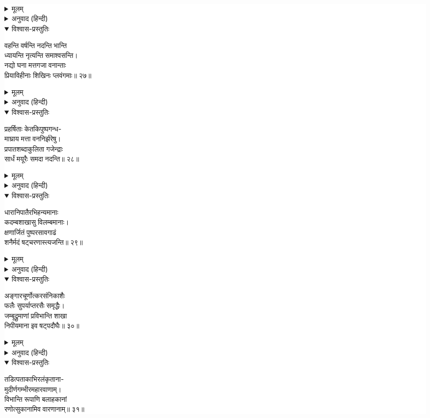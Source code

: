 <details><summary>मूलम्</summary></details>

<details><summary>अनुवाद (हिन्दी)</summary></details>

<details open><summary>विश्वास-प्रस्तुतिः</summary>

वहन्ति वर्षन्ति नदन्ति भान्ति  
ध्यायन्ति नृत्यन्ति समाश्वसन्ति।  
नद्यो घना मत्तगजा वनान्ताः  
प्रियाविहीनाः शिखिनः प्लवंगमाः॥ २७॥
</details>

<details><summary>मूलम्</summary></details>

<details><summary>अनुवाद (हिन्दी)</summary></details>

<details open><summary>विश्वास-प्रस्तुतिः</summary>

प्रहर्षिताः केतकिपुष्पगन्ध-  
माघ्राय मत्ता वननिर्झरेषु।  
प्रपातशब्दाकुलिता गजेन्द्राः  
सार्धं मयूरैः समदा नदन्ति॥ २८॥
</details>

<details><summary>मूलम्</summary></details>

<details><summary>अनुवाद (हिन्दी)</summary></details>

<details open><summary>विश्वास-प्रस्तुतिः</summary>

धारानिपातैरभिहन्यमानाः  
कदम्बशाखासु विलम्बमानाः।  
क्षणार्जितं पुष्परसावगाढं  
शनैर्मदं षट्चरणास्त्यजन्ति॥ २९॥
</details>

<details><summary>मूलम्</summary></details>

<details><summary>अनुवाद (हिन्दी)</summary></details>

<details open><summary>विश्वास-प्रस्तुतिः</summary>

अङ्गारचूर्णोत्करसंनिकाशैः  
फलैः सुपर्याप्तरसैः समृद्धैः।  
जम्बूद्रुमाणां प्रविभान्ति शाखा  
निपीयमाना इव षट्पदौघैः॥ ३०॥
</details>

<details><summary>मूलम्</summary></details>

<details><summary>अनुवाद (हिन्दी)</summary></details>

<details open><summary>विश्वास-प्रस्तुतिः</summary>

तडित्पताकाभिरलंकृताना-  
मुदीर्णगम्भीरमहारवाणाम्।  
विभान्ति रूपाणि बलाहकानां  
रणोत्सुकानामिव वारणानाम्॥ ३१॥
</details>
